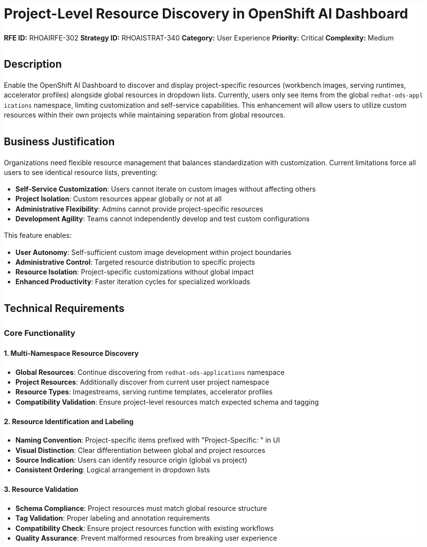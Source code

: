 # Project-Level Resource Discovery in OpenShift AI Dashboard

**RFE ID:** RHOAIRFE-302
**Strategy ID:** RHOAISTRAT-340
**Category:** User Experience
**Priority:** Critical
**Complexity:** Medium

## Description

Enable the OpenShift AI Dashboard to discover and display project-specific resources (workbench images, serving runtimes, accelerator profiles) alongside global resources in dropdown lists. Currently, users only see items from the global `redhat-ods-applications` namespace, limiting customization and self-service capabilities. This enhancement will allow users to utilize custom resources within their own projects while maintaining separation from global resources.

## Business Justification

Organizations need flexible resource management that balances standardization with customization. Current limitations force all users to see identical resource lists, preventing:

- **Self-Service Customization**: Users cannot iterate on custom images without affecting others
- **Project Isolation**: Custom resources appear globally or not at all
- **Administrative Flexibility**: Admins cannot provide project-specific resources
- **Development Agility**: Teams cannot independently develop and test custom configurations

This feature enables:
- **User Autonomy**: Self-sufficient custom image development within project boundaries
- **Administrative Control**: Targeted resource distribution to specific projects
- **Resource Isolation**: Project-specific customizations without global impact
- **Enhanced Productivity**: Faster iteration cycles for specialized workloads

## Technical Requirements

### Core Functionality

#### 1. Multi-Namespace Resource Discovery
- **Global Resources**: Continue discovering from `redhat-ods-applications` namespace
- **Project Resources**: Additionally discover from current user project namespace
- **Resource Types**: Imagestreams, serving runtime templates, accelerator profiles
- **Compatibility Validation**: Ensure project-level resources match expected schema and tagging

#### 2. Resource Identification and Labeling
- **Naming Convention**: Project-specific items prefixed with "Project-Specific: " in UI
- **Visual Distinction**: Clear differentiation between global and project resources
- **Source Indication**: Users can identify resource origin (global vs project)
- **Consistent Ordering**: Logical arrangement in dropdown lists

#### 3. Resource Validation
- **Schema Compliance**: Project resources must match global resource structure
- **Tag Validation**: Proper labeling and annotation requirements
- **Compatibility Check**: Ensure project resources function with existing workflows
- **Quality Assurance**: Prevent malformed resources from breaking user experience
